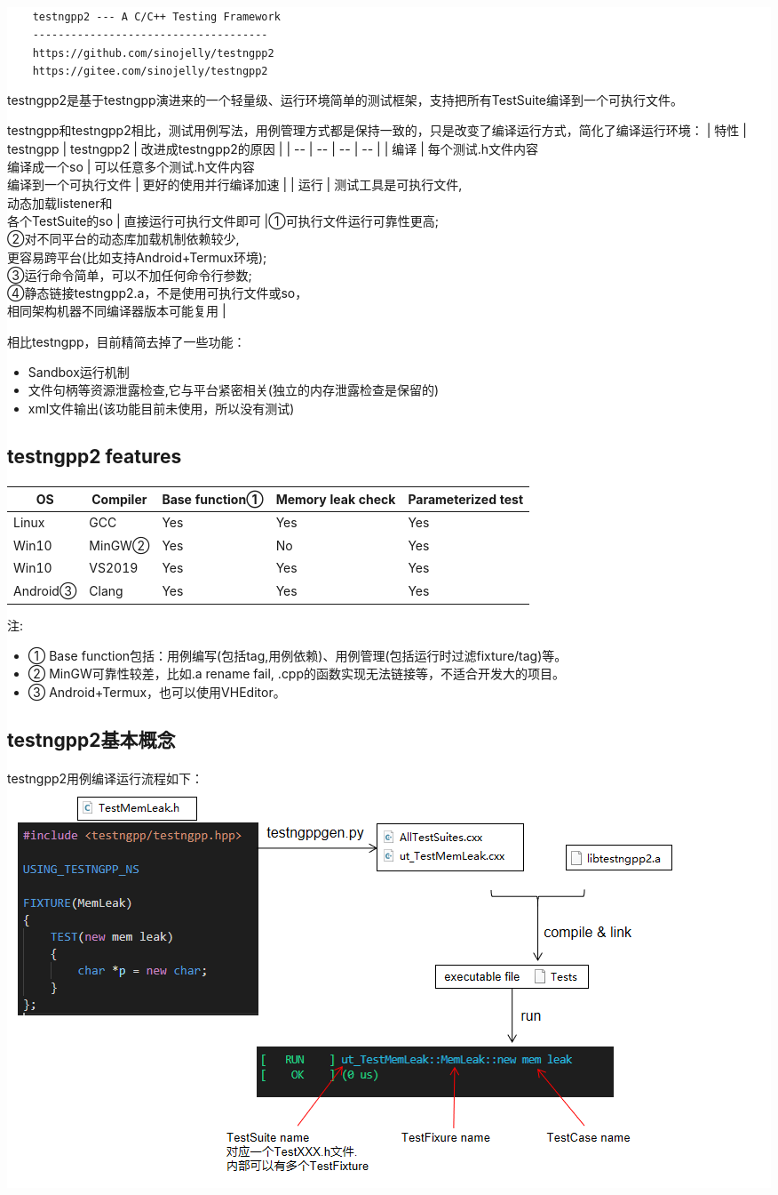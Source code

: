 
		testngpp2 --- A C/C++ Testing Framework
		-------------------------------------
		https://github.com/sinojelly/testngpp2
		https://gitee.com/sinojelly/testngpp2


testngpp2是基于testngpp演进来的一个轻量级、运行环境简单的测试框架，支持把所有TestSuite编译到一个可执行文件。

testngpp和testngpp2相比，测试用例写法，用例管理方式都是保持一致的，只是改变了编译运行方式，简化了编译运行环境：
| 特性   | testngpp | testngpp2  | 改进成testngpp2的原因 |
| --    | --       | --         | --                    | 
| 编译   | 每个测试.h文件内容<br>编译成一个so | 可以任意多个测试.h文件内容<br>编译到一个可执行文件 | 更好的使用并行编译加速 |
| 运行  | 测试工具是可执行文件,<br>动态加载listener和<br>各个TestSuite的so | 直接运行可执行文件即可 |①可执行文件运行可靠性更高;<br>②对不同平台的动态库加载机制依赖较少,<br>更容易跨平台(比如支持Android+Termux环境);<br>③运行命令简单，可以不加任何命令行参数;<br>④静态链接testngpp2.a，不是使用可执行文件或so，<br>相同架构机器不同编译器版本可能复用 |

相比testngpp，目前精简去掉了一些功能：
- Sandbox运行机制
- 文件句柄等资源泄露检查,它与平台紧密相关(独立的内存泄露检查是保留的)
- xml文件输出(该功能目前未使用，所以没有测试)


## testngpp2 features

|OS|Compiler|Base function①| Memory leak check | Parameterized test |
|----|----  |----         |----     |----          |
|Linux|GCC  |Yes          |Yes      | Yes          |
|Win10|MinGW②|Yes          |No       | Yes          |
|Win10|VS2019|Yes         |Yes      | Yes          |
|Android③|Clang|Yes       |Yes      | Yes          |

注:
- ① Base function包括：用例编写(包括tag,用例依赖)、用例管理(包括运行时过滤fixture/tag)等。
- ② MinGW可靠性较差，比如.a rename fail, .cpp的函数实现无法链接等，不适合开发大的项目。
- ③ Android+Termux，也可以使用VHEditor。

## testngpp2基本概念
testngpp2用例编译运行流程如下：
![](images/testngpp2-compile-run-procedure.PNG)
